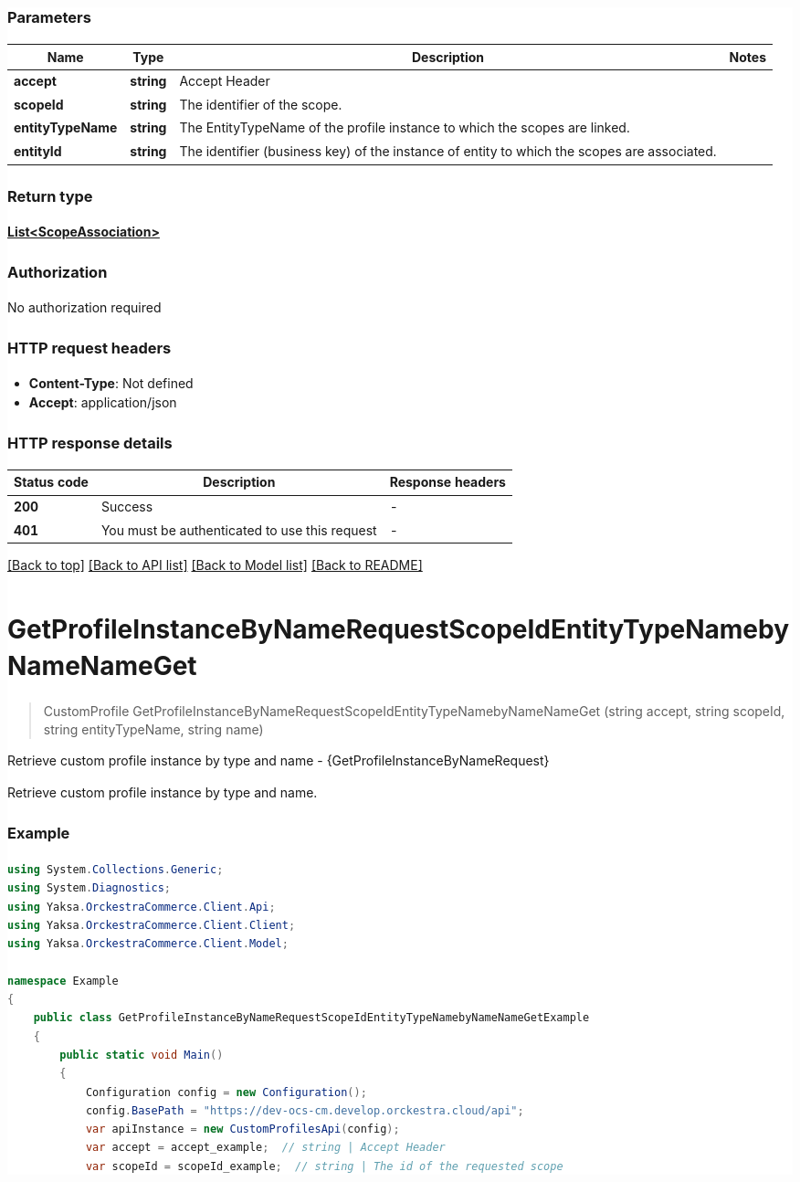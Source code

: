 ### Parameters

Name | Type | Description  | Notes
------------- | ------------- | ------------- | -------------
 **accept** | **string**| Accept Header | 
 **scopeId** | **string**| The identifier of the scope. | 
 **entityTypeName** | **string**| The EntityTypeName of the profile instance to which the scopes are linked. | 
 **entityId** | **string**| The identifier (business key) of the instance of entity to which the scopes are associated. | 

### Return type

[**List&lt;ScopeAssociation&gt;**](ScopeAssociation.md)

### Authorization

No authorization required

### HTTP request headers

 - **Content-Type**: Not defined
 - **Accept**: application/json


### HTTP response details
| Status code | Description | Response headers |
|-------------|-------------|------------------|
| **200** | Success |  -  |
| **401** | You must be authenticated to use this request |  -  |

[[Back to top]](#) [[Back to API list]](../README.md#documentation-for-api-endpoints) [[Back to Model list]](../README.md#documentation-for-models) [[Back to README]](../README.md)

<a name="getprofileinstancebynamerequestscopeidentitytypenamebynamenameget"></a>
# **GetProfileInstanceByNameRequestScopeIdEntityTypeNamebyNameNameGet**
> CustomProfile GetProfileInstanceByNameRequestScopeIdEntityTypeNamebyNameNameGet (string accept, string scopeId, string entityTypeName, string name)

Retrieve custom profile instance by type and name - {GetProfileInstanceByNameRequest}

Retrieve custom profile instance by type and name.

### Example
```csharp
using System.Collections.Generic;
using System.Diagnostics;
using Yaksa.OrckestraCommerce.Client.Api;
using Yaksa.OrckestraCommerce.Client.Client;
using Yaksa.OrckestraCommerce.Client.Model;

namespace Example
{
    public class GetProfileInstanceByNameRequestScopeIdEntityTypeNamebyNameNameGetExample
    {
        public static void Main()
        {
            Configuration config = new Configuration();
            config.BasePath = "https://dev-ocs-cm.develop.orckestra.cloud/api";
            var apiInstance = new CustomProfilesApi(config);
            var accept = accept_example;  // string | Accept Header
            var scopeId = scopeId_example;  // string | The id of the requested scope
```